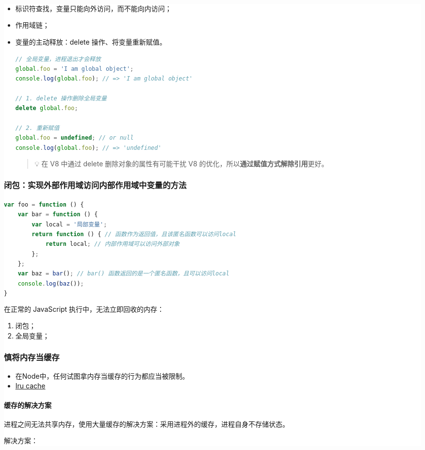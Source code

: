 * 标识符查找，变量只能向外访问，而不能向内访问；

* 作用域链；

* 变量的主动释放：delete 操作、将变量重新赋值。

  ```javascript
  // 全局变量，进程退出才会释放
  global.foo = 'I am global object';
  console.log(global.foo); // => 'I am global object'
  
  // 1. delete 操作删除全局变量
  delete global.foo; 
  
  // 2. 重新赋值
  global.foo = undefined; // or null
  console.log(global.foo); // => 'undefined'
  ```

  > 💡 在 V8 中通过 delete 删除对象的属性有可能干扰 V8 的优化，所以**通过赋值方式解除引用**更好。



### 闭包：实现外部作用域访问内部作用域中变量的方法

```javascript
var foo = function () {
    var bar = function () {
        var local = '局部变量';
        return function () { // 函数作为返回值，且该匿名函数可以访问local
            return local; // 内部作用域可以访问外部对象
        };
    };
    var baz = bar(); // bar() 函数返回的是一个匿名函数，且可以访问local
    console.log(baz());
}
```



在正常的 JavaScript 执行中，无法立即回收的内存：

1. 闭包；
2. 全局变量；



### 慎将内存当缓存

* 在Node中，任何试图拿内存当缓存的行为都应当被限制。
* [Iru cache](https://github.com/isaacs/node-lru-cache)



#### 缓存的解决方案

进程之间无法共享内存，使用大量缓存的解决方案：采用进程外的缓存，进程自身不存储状态。

解决方案：
